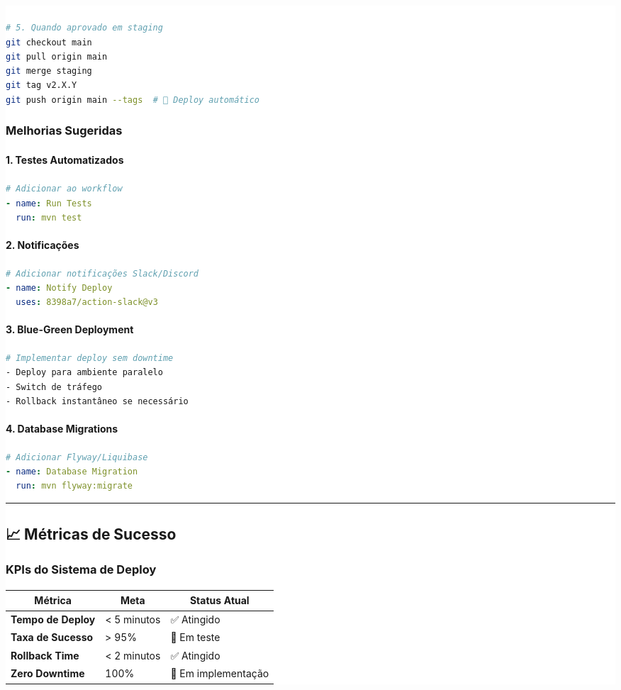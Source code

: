 ```bash

# 5. Quando aprovado em staging
git checkout main
git pull origin main
git merge staging
git tag v2.X.Y
git push origin main --tags  # 🚀 Deploy automático
```

### **Melhorias Sugeridas**

#### **1. Testes Automatizados**
```yaml
# Adicionar ao workflow
- name: Run Tests
  run: mvn test
```

#### **2. Notificações**
```yaml
# Adicionar notificações Slack/Discord
- name: Notify Deploy
  uses: 8398a7/action-slack@v3
```

#### **3. Blue-Green Deployment**
```bash
# Implementar deploy sem downtime
- Deploy para ambiente paralelo
- Switch de tráfego
- Rollback instantâneo se necessário
```

#### **4. Database Migrations**
```yaml
# Adicionar Flyway/Liquibase
- name: Database Migration
  run: mvn flyway:migrate
```

---

## 📈 **Métricas de Sucesso**

### **KPIs do Sistema de Deploy**

| Métrica | Meta | Status Atual |
|---------|------|--------------|
| **Tempo de Deploy** | < 5 minutos | ✅ Atingido |
| **Taxa de Sucesso** | > 95% | 🧪 Em teste |
| **Rollback Time** | < 2 minutos | ✅ Atingido |
| **Zero Downtime** | 100% | 🔄 Em implementação |
